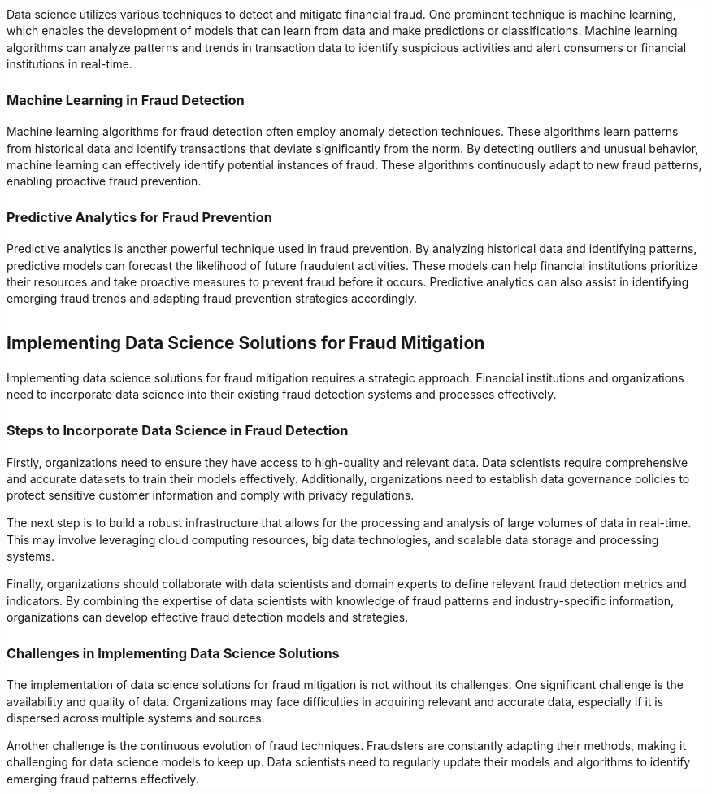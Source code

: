 Data science utilizes various techniques to detect and mitigate financial fraud. One prominent technique is machine learning, which enables the development of models that can learn from data and make predictions or classifications. Machine learning algorithms can analyze patterns and trends in transaction data to identify suspicious activities and alert consumers or financial institutions in real-time.

### Machine Learning in Fraud Detection

Machine learning algorithms for fraud detection often employ anomaly detection techniques. These algorithms learn patterns from historical data and identify transactions that deviate significantly from the norm. By detecting outliers and unusual behavior, machine learning can effectively identify potential instances of fraud. These algorithms continuously adapt to new fraud patterns, enabling proactive fraud prevention.

### Predictive Analytics for Fraud Prevention

Predictive analytics is another powerful technique used in fraud prevention. By analyzing historical data and identifying patterns, predictive models can forecast the likelihood of future fraudulent activities. These models can help financial institutions prioritize their resources and take proactive measures to prevent fraud before it occurs. Predictive analytics can also assist in identifying emerging fraud trends and adapting fraud prevention strategies accordingly.

## Implementing Data Science Solutions for Fraud Mitigation

Implementing data science solutions for fraud mitigation requires a strategic approach. Financial institutions and organizations need to incorporate data science into their existing fraud detection systems and processes effectively.

### Steps to Incorporate Data Science in Fraud Detection

Firstly, organizations need to ensure they have access to high-quality and relevant data. Data scientists require comprehensive and accurate datasets to train their models effectively. Additionally, organizations need to establish data governance policies to protect sensitive customer information and comply with privacy regulations.

The next step is to build a robust infrastructure that allows for the processing and analysis of large volumes of data in real-time. This may involve leveraging cloud computing resources, big data technologies, and scalable data storage and processing systems.

Finally, organizations should collaborate with data scientists and domain experts to define relevant fraud detection metrics and indicators. By combining the expertise of data scientists with knowledge of fraud patterns and industry-specific information, organizations can develop effective fraud detection models and strategies.

### Challenges in Implementing Data Science Solutions

The implementation of data science solutions for fraud mitigation is not without its challenges. One significant challenge is the availability and quality of data. Organizations may face difficulties in acquiring relevant and accurate data, especially if it is dispersed across multiple systems and sources.

Another challenge is the continuous evolution of fraud techniques. Fraudsters are constantly adapting their methods, making it challenging for data science models to keep up. Data scientists need to regularly update their models and algorithms to identify emerging fraud patterns effectively.
